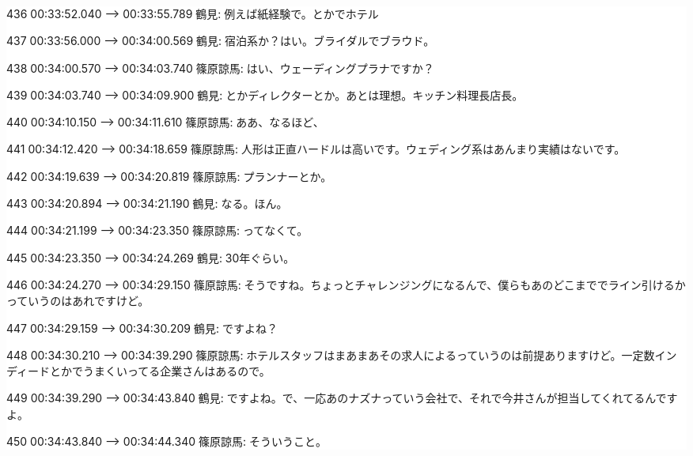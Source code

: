 436
00:33:52.040 --> 00:33:55.789
鶴見: 例えば紙経験で。とかでホテル

437
00:33:56.000 --> 00:34:00.569
鶴見: 宿泊系か？はい。ブライダルでブラウド。

438
00:34:00.570 --> 00:34:03.740
篠原諒馬: はい、ウェーディングプラナですか？

439
00:34:03.740 --> 00:34:09.900
鶴見: とかディレクターとか。あとは理想。キッチン料理長店長。

440
00:34:10.150 --> 00:34:11.610
篠原諒馬: ああ、なるほど、

441
00:34:12.420 --> 00:34:18.659
篠原諒馬: 人形は正直ハードルは高いです。ウェディング系はあんまり実績はないです。

442
00:34:19.639 --> 00:34:20.819
篠原諒馬: プランナーとか。

443
00:34:20.894 --> 00:34:21.190
鶴見: なる。ほん。

444
00:34:21.199 --> 00:34:23.350
篠原諒馬: ってなくて。

445
00:34:23.350 --> 00:34:24.269
鶴見: 30年ぐらい。

446
00:34:24.270 --> 00:34:29.150
篠原諒馬: そうですね。ちょっとチャレンジングになるんで、僕らもあのどこまででライン引けるかっていうのはあれですけど。

447
00:34:29.159 --> 00:34:30.209
鶴見: ですよね？

448
00:34:30.210 --> 00:34:39.290
篠原諒馬: ホテルスタッフはまあまあその求人によるっていうのは前提ありますけど。一定数インディードとかでうまくいってる企業さんはあるので。

449
00:34:39.290 --> 00:34:43.840
鶴見: ですよね。で、一応あのナズナっていう会社で、それで今井さんが担当してくれてるんですよ。

450
00:34:43.840 --> 00:34:44.340
篠原諒馬: そういうこと。
